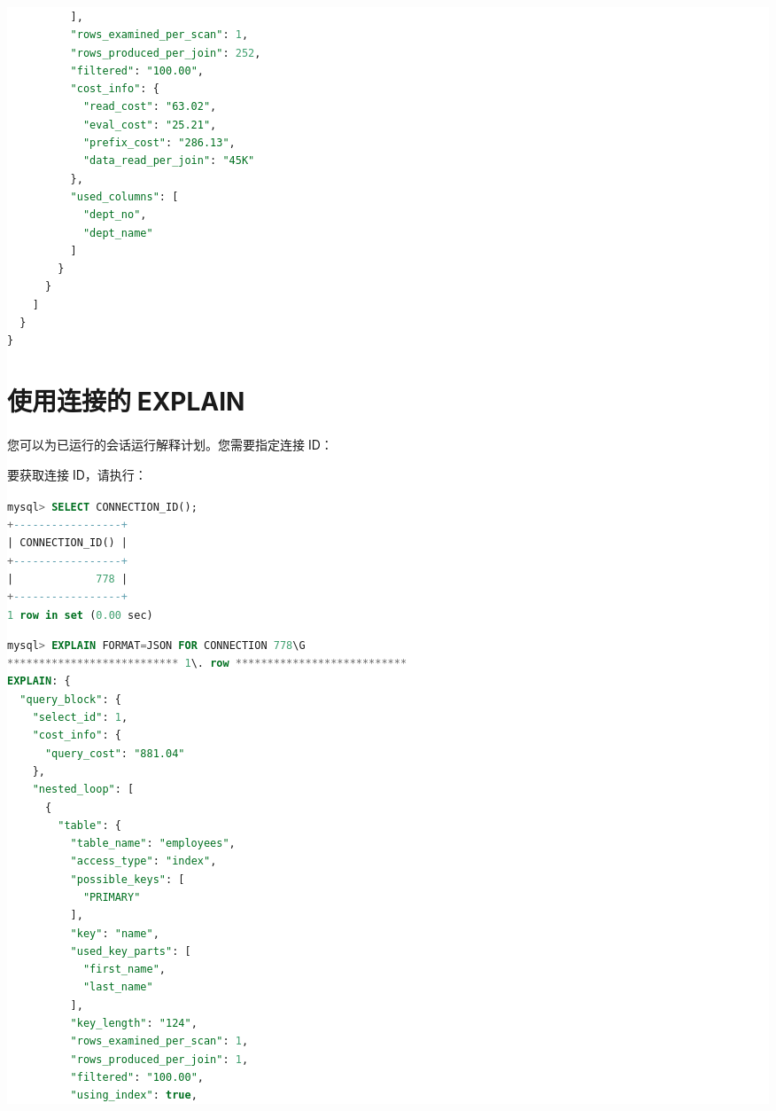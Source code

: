 ```sql
          ],
          "rows_examined_per_scan": 1,
          "rows_produced_per_join": 252,
          "filtered": "100.00",
          "cost_info": {
            "read_cost": "63.02",
            "eval_cost": "25.21",
            "prefix_cost": "286.13",
            "data_read_per_join": "45K"
          },
          "used_columns": [
            "dept_no",
            "dept_name"
          ]
        }
      }
    ]
  }
}
```

# 使用连接的 EXPLAIN

您可以为已运行的会话运行解释计划。您需要指定连接 ID：

要获取连接 ID，请执行：

```sql
mysql> SELECT CONNECTION_ID();
+-----------------+
| CONNECTION_ID() |
+-----------------+
|             778 |
+-----------------+
1 row in set (0.00 sec)
```

```sql
mysql> EXPLAIN FORMAT=JSON FOR CONNECTION 778\G
*************************** 1\. row ***************************
EXPLAIN: {
  "query_block": {
    "select_id": 1,
    "cost_info": {
      "query_cost": "881.04"
    },
    "nested_loop": [
      {
        "table": {
          "table_name": "employees",
          "access_type": "index",
          "possible_keys": [
            "PRIMARY"
          ],
          "key": "name",
          "used_key_parts": [
            "first_name",
            "last_name"
          ],
          "key_length": "124",
          "rows_examined_per_scan": 1,
          "rows_produced_per_join": 1,
          "filtered": "100.00",
          "using_index": true,
```
